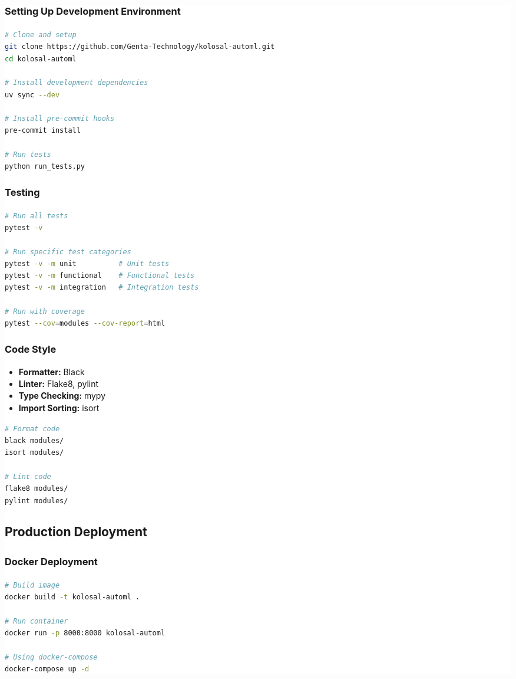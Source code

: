 ### Setting Up Development Environment
```bash
# Clone and setup
git clone https://github.com/Genta-Technology/kolosal-automl.git
cd kolosal-automl

# Install development dependencies
uv sync --dev

# Install pre-commit hooks
pre-commit install

# Run tests
python run_tests.py
```

### Testing
```bash
# Run all tests
pytest -v

# Run specific test categories
pytest -v -m unit          # Unit tests
pytest -v -m functional    # Functional tests
pytest -v -m integration   # Integration tests

# Run with coverage
pytest --cov=modules --cov-report=html
```

### Code Style
- **Formatter:** Black
- **Linter:** Flake8, pylint
- **Type Checking:** mypy
- **Import Sorting:** isort

```bash
# Format code
black modules/
isort modules/

# Lint code
flake8 modules/
pylint modules/
```

## Production Deployment

### Docker Deployment
```bash
# Build image
docker build -t kolosal-automl .

# Run container
docker run -p 8000:8000 kolosal-automl

# Using docker-compose
docker-compose up -d
```
